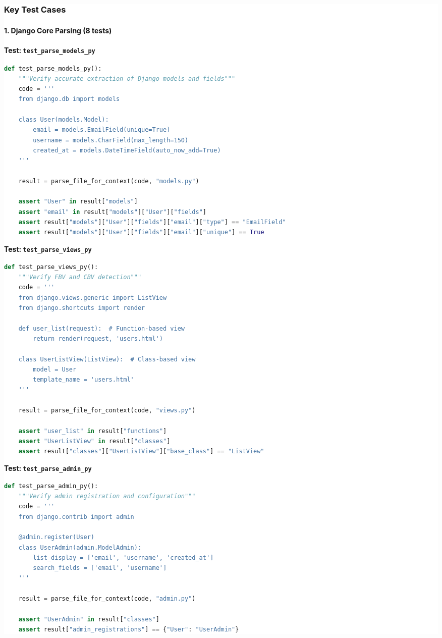 ### Key Test Cases

#### 1. Django Core Parsing (8 tests)

**Test: `test_parse_models_py`**
```python
def test_parse_models_py():
    """Verify accurate extraction of Django models and fields"""
    code = '''
    from django.db import models
    
    class User(models.Model):
        email = models.EmailField(unique=True)
        username = models.CharField(max_length=150)
        created_at = models.DateTimeField(auto_now_add=True)
    '''
    
    result = parse_file_for_context(code, "models.py")
    
    assert "User" in result["models"]
    assert "email" in result["models"]["User"]["fields"]
    assert result["models"]["User"]["fields"]["email"]["type"] == "EmailField"
    assert result["models"]["User"]["fields"]["email"]["unique"] == True
```

**Test: `test_parse_views_py`**
```python
def test_parse_views_py():
    """Verify FBV and CBV detection"""
    code = '''
    from django.views.generic import ListView
    from django.shortcuts import render
    
    def user_list(request):  # Function-based view
        return render(request, 'users.html')
    
    class UserListView(ListView):  # Class-based view
        model = User
        template_name = 'users.html'
    '''
    
    result = parse_file_for_context(code, "views.py")
    
    assert "user_list" in result["functions"]
    assert "UserListView" in result["classes"]
    assert result["classes"]["UserListView"]["base_class"] == "ListView"
```

**Test: `test_parse_admin_py`**
```python
def test_parse_admin_py():
    """Verify admin registration and configuration"""
    code = '''
    from django.contrib import admin
    
    @admin.register(User)
    class UserAdmin(admin.ModelAdmin):
        list_display = ['email', 'username', 'created_at']
        search_fields = ['email', 'username']
    '''
    
    result = parse_file_for_context(code, "admin.py")
    
    assert "UserAdmin" in result["classes"]
    assert result["admin_registrations"] == {"User": "UserAdmin"}
```